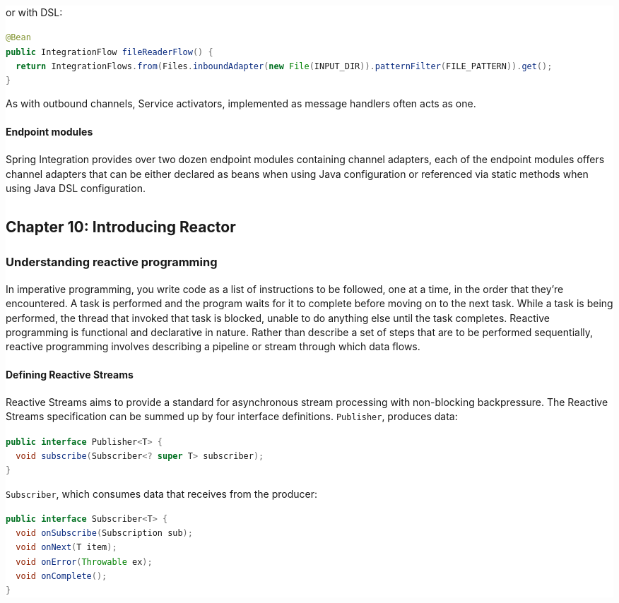 or with DSL:
```java
@Bean
public IntegrationFlow fileReaderFlow() {
  return IntegrationFlows.from(Files.inboundAdapter(new File(INPUT_DIR)).patternFilter(FILE_PATTERN)).get();
}
```

As with outbound channels, Service activators, implemented as message handlers often acts as one.

#### Endpoint modules
Spring Integration provides over two dozen endpoint modules containing channel adapters, each of the endpoint modules offers 
channel adapters that can be either declared as beans when using Java configuration or referenced via static methods when 
using Java DSL configuration. 


## Chapter 10: Introducing Reactor<a name="Chapter10"></a>

### Understanding reactive programming
In imperative programming, you write code as a list of instructions to be followed, one at a time, in the order that 
they’re encountered. A task is performed and the program waits for it to complete before moving on to the next task. While a 
task is being performed, the thread that invoked that task is blocked, unable to do anything else until the task completes.
Reactive programming is functional and declarative in nature. Rather than describe a set of steps that are to be performed
 sequentially, reactive programming involves describing a pipeline or stream through which data flows. 
 
#### Defining Reactive Streams
Reactive Streams aims to provide a standard for asynchronous stream processing with non-blocking backpressure. The Reactive 
Streams specification can be summed up by four interface definitions.
`Publisher`, produces data:

```java
public interface Publisher<T> {
  void subscribe(Subscriber<? super T> subscriber);
}
```

`Subscriber`, which consumes data that receives from the producer:

```java
public interface Subscriber<T> {
  void onSubscribe(Subscription sub);
  void onNext(T item);
  void onError(Throwable ex);
  void onComplete();
}
```
